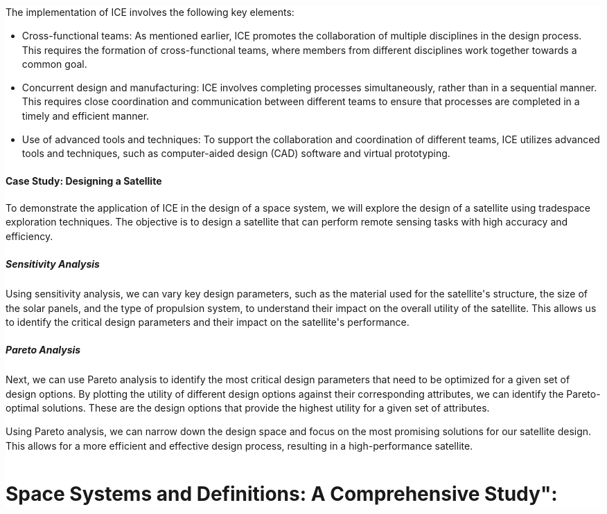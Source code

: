 The implementation of ICE involves the following key elements:



- Cross-functional teams: As mentioned earlier, ICE promotes the collaboration of multiple disciplines in the design process. This requires the formation of cross-functional teams, where members from different disciplines work together towards a common goal.



- Concurrent design and manufacturing: ICE involves completing processes simultaneously, rather than in a sequential manner. This requires close coordination and communication between different teams to ensure that processes are completed in a timely and efficient manner.



- Use of advanced tools and techniques: To support the collaboration and coordination of different teams, ICE utilizes advanced tools and techniques, such as computer-aided design (CAD) software and virtual prototyping.



#### Case Study: Designing a Satellite



To demonstrate the application of ICE in the design of a space system, we will explore the design of a satellite using tradespace exploration techniques. The objective is to design a satellite that can perform remote sensing tasks with high accuracy and efficiency.



##### Sensitivity Analysis



Using sensitivity analysis, we can vary key design parameters, such as the material used for the satellite's structure, the size of the solar panels, and the type of propulsion system, to understand their impact on the overall utility of the satellite. This allows us to identify the critical design parameters and their impact on the satellite's performance.



##### Pareto Analysis



Next, we can use Pareto analysis to identify the most critical design parameters that need to be optimized for a given set of design options. By plotting the utility of different design options against their corresponding attributes, we can identify the Pareto-optimal solutions. These are the design options that provide the highest utility for a given set of attributes.



Using Pareto analysis, we can narrow down the design space and focus on the most promising solutions for our satellite design. This allows for a more efficient and effective design process, resulting in a high-performance satellite.





# Space Systems and Definitions: A Comprehensive Study":

